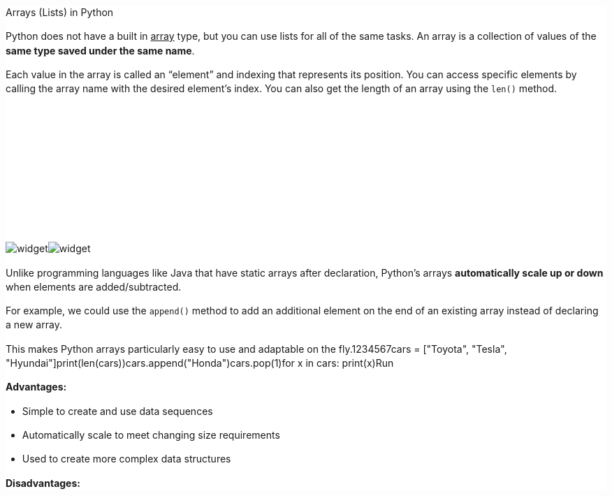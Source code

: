 <span class="text-4505230f--HeadingH600-23f228db--textContentFamily-49a318e1"><span data-key="b7d6d24904e4456ea618e3dfcd06d502"><span data-offset-key="b7d6d24904e4456ea618e3dfcd06d502:0">Arrays (Lists) in Python</span></span></span>

<span class="text-4505230f--TextH400-3033861f--textContentFamily-49a318e1"><span data-key="60c4cf17449d4fc6b3de4d117704308f"><span data-offset-key="60c4cf17449d4fc6b3de4d117704308f:0">Python does not have a built in </span></span><a href="https://www.educative.io/blog/data-structures-arrays-javascript-tutorial" class="link-a079aa82--primary-53a25e66--link-faf6c434"><span data-key="d6f4d38b44ae48599b5fc78b8a89c70f"><span data-offset-key="d6f4d38b44ae48599b5fc78b8a89c70f:0">array</span></span></a><span data-key="bd17bbd645c7401fb193b3bc0ba815c0"><span data-offset-key="bd17bbd645c7401fb193b3bc0ba815c0:0"> type, but you can use lists for all of the same tasks. An array is a collection of values of the </span><span data-offset-key="bd17bbd645c7401fb193b3bc0ba815c0:1">**same type saved under the same name**</span><span data-offset-key="bd17bbd645c7401fb193b3bc0ba815c0:2">.</span></span></span>

<span class="text-4505230f--TextH400-3033861f--textContentFamily-49a318e1"><span data-key="d5742c9a5ae24fc19492125f66ff8e15"><span data-offset-key="d5742c9a5ae24fc19492125f66ff8e15:0">Each value in the array is called an “element” and indexing that represents its position. You can access specific elements by calling the array name with the desired element’s index. You can also get the length of an array using the </span><span data-offset-key="d5742c9a5ae24fc19492125f66ff8e15:1">`len()`</span><span data-offset-key="d5742c9a5ae24fc19492125f66ff8e15:2"> method.</span></span><span data-slate-void="true" data-key="175c4ee822a8493f83d5c9ee99c65b13"><span class="reset-3c756112--frameInlineVoid-73b6a96b" data-key="175c4ee822a8493f83d5c9ee99c65b13"><img src="data:image/svg+xml;base64,PHN2ZyB3aWR0aD0iMTE2MDAiIGhlaWdodD0iMjc0NSIgeG1sbnM9Imh0dHA6Ly93d3cudzMub3JnLzIwMDAvc3ZnIiB2ZXJzaW9uPSIxLjEiLz4=" class="image-67b14f24--image-54d049be" /></span></span><span data-key="afa8b10dc37f43bd92e0683148153299"><span data-offset-key="afa8b10dc37f43bd92e0683148153299:0"><span data-slate-zero-width="z">​</span></span></span><span data-slate-void="true" data-key="ad673e27e6ae4be6b5e7c106b01751fe"><span class="reset-3c756112--frameInlineVoid-73b6a96b" data-key="ad673e27e6ae4be6b5e7c106b01751fe"><img src="https://www.educative.io/cdn-cgi/image/f=auto,fit=contain,w=600/api/page/4827483893923840/image/download/4556366281179136" alt="widget" class="image-67b14f24--image-54d049be" /></span></span><span data-key="d274764a0c1046488e08d7a9cd78155e"><span data-offset-key="d274764a0c1046488e08d7a9cd78155e:0"><span data-slate-zero-width="z">​</span></span></span><span data-slate-void="true" data-key="c3806e79c18b47219d000bf9666d97b6"><span class="reset-3c756112--frameInlineVoid-73b6a96b" data-key="c3806e79c18b47219d000bf9666d97b6"><img src="https://www.educative.io/cdn-cgi/image/f=auto,fit=contain,w=300,q=10/api/page/4827483893923840/image/download/4556366281179136" alt="widget" class="image-67b14f24--image-54d049be" /></span></span><span data-key="3875ed7caa7c457fbcd74766834c003a"><span data-offset-key="3875ed7caa7c457fbcd74766834c003a:0"><span data-slate-zero-width="z">​</span></span></span></span>

<span class="text-4505230f--TextH400-3033861f--textContentFamily-49a318e1"><span data-key="afaf5a37e08642e08f90c70b3acd0406"><span data-offset-key="afaf5a37e08642e08f90c70b3acd0406:0">Unlike programming languages like Java that have static arrays after declaration, Python’s arrays </span><span data-offset-key="afaf5a37e08642e08f90c70b3acd0406:1">**automatically scale up or down**</span><span data-offset-key="afaf5a37e08642e08f90c70b3acd0406:2"> when elements are added/subtracted.</span></span></span>

<span class="text-4505230f--TextH400-3033861f--textContentFamily-49a318e1"><span data-key="3b528aa56b1f49879ec275166898bfbd"><span data-offset-key="3b528aa56b1f49879ec275166898bfbd:0">For example, we could use the </span><span data-offset-key="3b528aa56b1f49879ec275166898bfbd:1">`append()`</span><span data-offset-key="3b528aa56b1f49879ec275166898bfbd:2"> method to add an additional element on the end of an existing array instead of declaring a new array.</span></span></span>

<span class="text-4505230f--TextH400-3033861f--textContentFamily-49a318e1"><span data-key="1c6a93aa2e124659b895be5b2e5c0883"><span data-offset-key="1c6a93aa2e124659b895be5b2e5c0883:0">This makes Python arrays particularly easy to use and adaptable on the fly.1234567cars = \["Toyota", "Tesla", "Hyundai"\]print(len(cars))cars.append("Honda")cars.pop(1)for x in cars: print(x)Run</span></span></span>

<span class="text-4505230f--TextH400-3033861f--textContentFamily-49a318e1"><span data-key="7d50b2decd8c4f9fb4c8d8de025a2a8f"><span data-offset-key="7d50b2decd8c4f9fb4c8d8de025a2a8f:0">**Advantages:**</span></span></span>

-   <span class="text-4505230f--TextH400-3033861f--textContentFamily-49a318e1"><span data-key="13ed46cdda3941ba855024f97d5b2d7c"><span data-offset-key="13ed46cdda3941ba855024f97d5b2d7c:0">Simple to create and use data sequences</span></span></span>

-   <span class="text-4505230f--TextH400-3033861f--textContentFamily-49a318e1"><span data-key="9326f45fca2f41338bf4f51a5ff5f064"><span data-offset-key="9326f45fca2f41338bf4f51a5ff5f064:0">Automatically scale to meet changing size requirements</span></span></span>

-   <span class="text-4505230f--TextH400-3033861f--textContentFamily-49a318e1"><span data-key="6aef5abf960a49a2824273fefb8f1f8a"><span data-offset-key="6aef5abf960a49a2824273fefb8f1f8a:0">Used to create more complex data structures</span></span></span>

<span class="text-4505230f--TextH400-3033861f--textContentFamily-49a318e1"><span data-key="299932ffbcf44bc487f46ed329e2e001"><span data-offset-key="299932ffbcf44bc487f46ed329e2e001:0">**Disadvantages:**</span></span></span>
